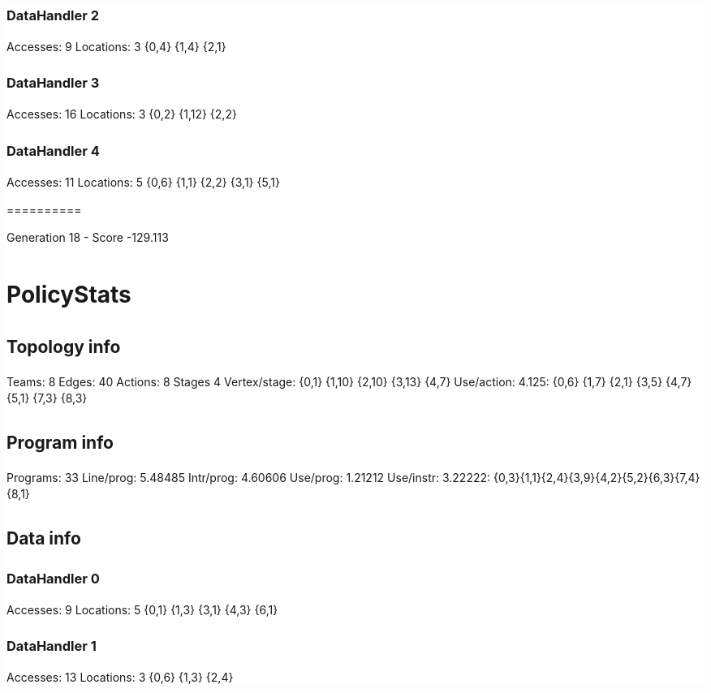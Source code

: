 ### DataHandler 2
Accesses:	9
Locations:	3
{0,4} {1,4} {2,1} 

### DataHandler 3
Accesses:	16
Locations:	3
{0,2} {1,12} {2,2} 

### DataHandler 4
Accesses:	11
Locations:	5
{0,6} {1,1} {2,2} {3,1} {5,1} 


==========

Generation 18 - Score -129.113

# PolicyStats
## Topology info
Teams:		8
Edges:		40
Actions:	8
Stages		4
Vertex/stage:	{0,1} {1,10} {2,10} {3,13} {4,7} 
Use/action:	4.125: {0,6} {1,7} {2,1} {3,5} {4,7} {5,1} {7,3} {8,3} 

## Program info
Programs:	33
Line/prog:	5.48485
Intr/prog:	4.60606
Use/prog:	1.21212
Use/instr:	3.22222: {0,3}{1,1}{2,4}{3,9}{4,2}{5,2}{6,3}{7,4}{8,1}

## Data info

### DataHandler 0
Accesses:	9
Locations:	5
{0,1} {1,3} {3,1} {4,3} {6,1} 

### DataHandler 1
Accesses:	13
Locations:	3
{0,6} {1,3} {2,4} 

